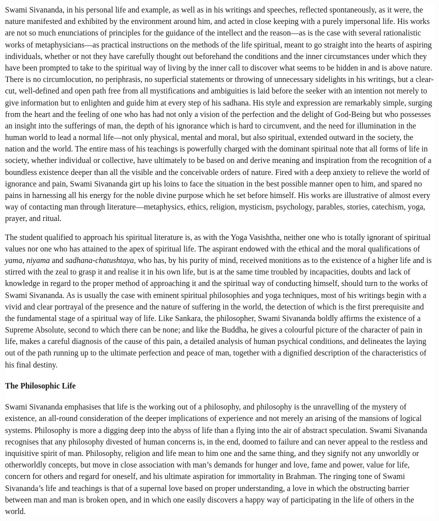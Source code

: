 <p><span style="font-size: 12pt; font-family: book antiqua,palatino;">Swami Sivananda, in his personal life and example, as well as in his writings and speeches, reflected spontaneously, as it were, the nature manifested and exhibited by the environment around him, and acted in close keeping with a purely impersonal life. His works are not so much enunciations of principles for the guidance of the intellect and the reason—as is the case with several rationalistic works of metaphysicians—as practical instructions on the methods of the life spiritual, meant to go straight into the hearts of aspiring individuals, whether or not they have carefully thought out beforehand the conditions and the inner circumstances under which they have been prompted to take to the spiritual way of living by the inner call to discover what seems to be hidden in and is above nature. There is no circumlocution, no periphrasis, no superficial statements or throwing of unnecessary sidelights in his writings, but a clear-cut, well-defined and open path free from all mystifications and ambiguities is laid before the seeker with an intention not merely to give information but to enlighten and guide him at every step of his sadhana. His style and expression are remarkably simple, surging from the heart and the feeling of one who has had not only a vision of the perfection and the delight of God-Being but who possesses an insight into the sufferings of man, the depth of his ignorance which is hard to circumvent, and the need for illumination in the human world to lead a normal life—not only physical, mental and moral, but also spiritual, extended outward in the society, the nation and the world. The entire mass of his teachings is powerfully charged with the dominant spiritual note that all forms of life in society, whether individual or collective, have ultimately to be based on and derive meaning and inspiration from the recognition of a boundless existence deeper than all the visible and the conceivable orders of nature. Fired with a deep anxiety to relieve the world of ignorance and pain, Swami Sivananda girt up his loins to face the situation in the best possible manner open to him, and spared no pains in harnessing all his energy for the noble divine purpose which he set before himself. His works are illustrative of almost every way of contacting man through literature—metaphysics, ethics, religion, mysticism, psychology, parables, stories, catechism, yoga, prayer, and ritual.</span></p>
<p><span style="font-size: 12pt; font-family: book antiqua,palatino;">The student qualified to approach his spiritual literature is, as with the Yoga Vasishtha, neither one who is totally ignorant of spiritual values nor one who has attained to the apex of spiritual life. The aspirant endowed with the ethical and the moral qualifications of <em>yama</em>, <em>niyama</em> and <em>sadhana-chatushtaya</em>, who has, by his purity of mind, received monitions as to the existence of a higher life and is stirred with the zeal to grasp it and realise it in his own life, but is at the same time troubled by incapacities, doubts and lack of knowledge in regard to the proper method of approaching it and the spiritual way of conducting himself, should turn to the works of Swami Sivananda. As is usually the case with eminent spiritual philosophies and yoga techniques, most of his writings begin with a vivid and clear portrayal of the presence and the nature of suffering in the world, the detection of which is the first prerequisite and the fundamental stage of a spiritual way of life. Like Sankara, the philosopher, Swami Sivananda boldly affirms the existence of a Supreme Absolute, second to which there can be none; and like the Buddha, he gives a colourful picture of the character of pain in life, makes a careful diagnosis of the cause of this pain, a detailed analysis of human psychical conditions, and delineates the laying out of the path running up to the ultimate perfection and peace of man, together with a dignified description of the characteristics of his final destiny.</span></p>
<h4><span style="font-size: 12pt; font-family: book antiqua,palatino;">The Philosophic Life</span></h4>
<p><span style="font-size: 12pt; font-family: book antiqua,palatino;">Swami Sivananda emphasises that life is the working out of a philosophy, and philosophy is the unravelling of the mystery of existence, an all-round consideration of the deeper implications of experience and not merely an arising of the mansions of logical systems. Philosophy is more a digging deep into the abyss of life than a flying into the air of abstract speculation. Swami Sivananda recognises that any philosophy divested of human concerns is, in the end, doomed to failure and can never appeal to the restless and inquisitive spirit of man. Philosophy, religion and life mean to him one and the same thing, and they signify not any unworldly or otherworldly concepts, but move in close association with man’s demands for hunger and love, fame and power, value for life, concern for others and regard for oneself, and his ultimate aspiration for immortality in Brahman. The ringing tone of Swami Sivananda’s life and teachings is that of a supernal love based on proper understanding, a love in which the obstructing barrier between man and man is broken open, and in which one easily discovers a happy way of participating in the life of others in the world.</span></p>